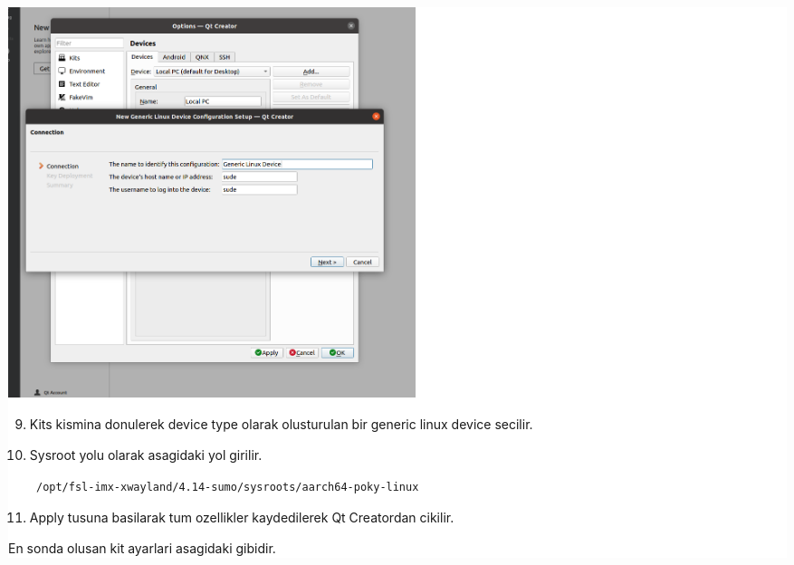   <img width="450" src="/images/device.png">
</p>

9. Kits kismina donulerek device type olarak olusturulan bir generic linux device secilir.

10. Sysroot yolu olarak asagidaki yol girilir.

         /opt/fsl-imx-xwayland/4.14-sumo/sysroots/aarch64-poky-linux

11. Apply tusuna basilarak tum ozellikler kaydedilerek Qt Creatordan cikilir.

En sonda olusan kit ayarlari asagidaki gibidir.
<p align="center">